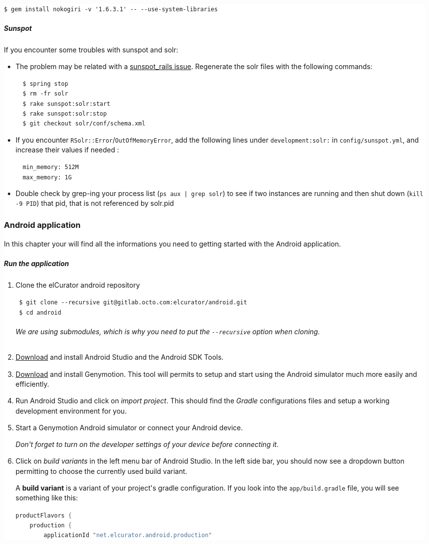     $ gem install nokogiri -v '1.6.3.1' -- --use-system-libraries
    
##### Sunspot
If you encounter some troubles with sunspot and solr:

- The problem may be related with a [sunspot_rails issue](https://github.com/sunspot/sunspot/issues/504). Regenerate the solr files with the following commands:

        $ spring stop
        $ rm -fr solr
        $ rake sunspot:solr:start
        $ rake sunspot:solr:stop
        $ git checkout solr/conf/schema.xml

- If you encounter `RSolr::Error`/`OutOfMemoryError`, add the following lines under `development:solr:` in `config/sunspot.yml`, and increase their values if needed :

        min_memory: 512M
        max_memory: 1G

- Double check by grep-ing your process list (`ps aux | grep solr`) to see if two instances are running and then shut down (`kill -9 PID`) that pid, that is not referenced by solr.pid

### Android application

In this chapter your will find all the informations you need to getting started with the Android application.

##### Run the application

1. Clone the elCurator android repository

		$ git clone --recursive git@gitlab.octo.com:elcurator/android.git 
		$ cd android
		
	###### We are using submodules, which is why you need to put the `--recursive` option when cloning.
		
2. [Download](https://developer.android.com/sdk/installing/index.html) and install Android Studio and the Android SDK Tools.

3. [Download](https://www.genymotion.com/#!/store) and install Genymotion. This tool will permits to setup and start using the Android simulator much more easily and efficiently.

4. Run Android Studio and click on *import project*. This should find the *Gradle* configurations files and setup a working development environment for you.

5. Start a Genymotion Android simulator or connect your Android device.

	*Don't forget to turn on the developer settings of your device before connecting it.*

6. Click on *build variants* in the left menu bar of Android Studio. In the left side bar, you should now see a dropdown button permitting to choose the currently used build variant. 

	A **build variant** is a variant of your project's gradle configuration. If you look into the `app/build.gradle` file, you will see something like this:
		
	```groovy
	productFlavors {
        production {
            applicationId "net.elcurator.android.production"
